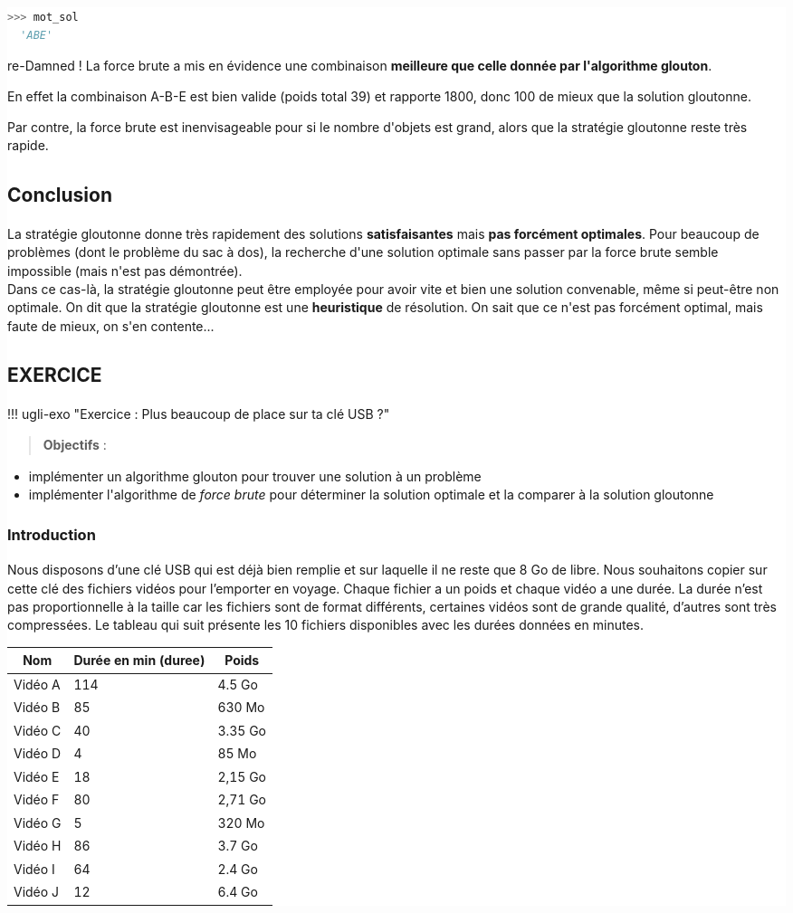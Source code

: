 ```python
>>> mot_sol
  'ABE'
```

re-Damned ! La force brute a mis en évidence une combinaison **meilleure que celle donnée par l'algorithme glouton**. 

En effet la combinaison A-B-E est bien valide (poids total 39) et rapporte 1800, donc 100 de mieux que la solution gloutonne.

Par contre, la force brute est inenvisageable pour si le nombre d'objets est grand, alors que la stratégie gloutonne reste très rapide.

## Conclusion 

La stratégie gloutonne donne très rapidement des solutions **satisfaisantes** mais **pas forcément optimales**. Pour beaucoup de problèmes (dont le problème du sac à dos), la recherche d'une solution optimale sans passer par la force brute semble impossible (mais n'est pas démontrée).  
Dans ce cas-là, la stratégie gloutonne peut être employée pour avoir vite et bien une solution convenable, même si peut-être non optimale. On dit que la stratégie gloutonne est une **heuristique** de résolution. On sait que ce n'est pas forcément optimal, mais faute de mieux, on s'en contente...





## EXERCICE

!!! ugli-exo "Exercice : Plus beaucoup de place sur ta clé USB ?"

>**Objectifs** : 
- implémenter un algorithme glouton pour trouver une solution à un problème
- implémenter l'algorithme de *force brute* pour déterminer la solution optimale et la comparer à la solution gloutonne

### Introduction

Nous disposons d’une clé USB qui est déjà bien remplie et sur laquelle il ne reste que 8 Go de libre. Nous souhaitons copier sur cette  clé  des  fichiers  vidéos  pour  l’emporter  en  voyage.  Chaque  fichier  a  un poids  et  chaque  vidéo  a  une  durée.  La  durée  n’est pas proportionnelle à la taille car les fichiers sont de format différents, certaines vidéos sont de grande qualité, d’autres sont très compressées. Le tableau qui suit présente les 10 fichiers disponibles avec les durées données en minutes.

| Nom 	| Durée en min (duree) 	| Poids |
|---------	|-------	|---------	|
| Vidéo A 	| 114   	| 4.5 Go 	|
| Vidéo B 	| 85    	| 630 Mo  	|
| Vidéo C 	| 40    	| 3.35 Go 	|
| Vidéo D 	| 4     	| 85 Mo   	|
| Vidéo E 	| 18    	| 2,15 Go 	|
| Vidéo F 	| 80    	| 2,71 Go 	|
| Vidéo G 	| 5     	| 320 Mo  	|
| Vidéo H 	| 86    	| 3.7 Go  	|
| Vidéo I 	| 64     	| 2.4 Go  	|
| Vidéo J 	| 12     	| 6.4 Go  	|
